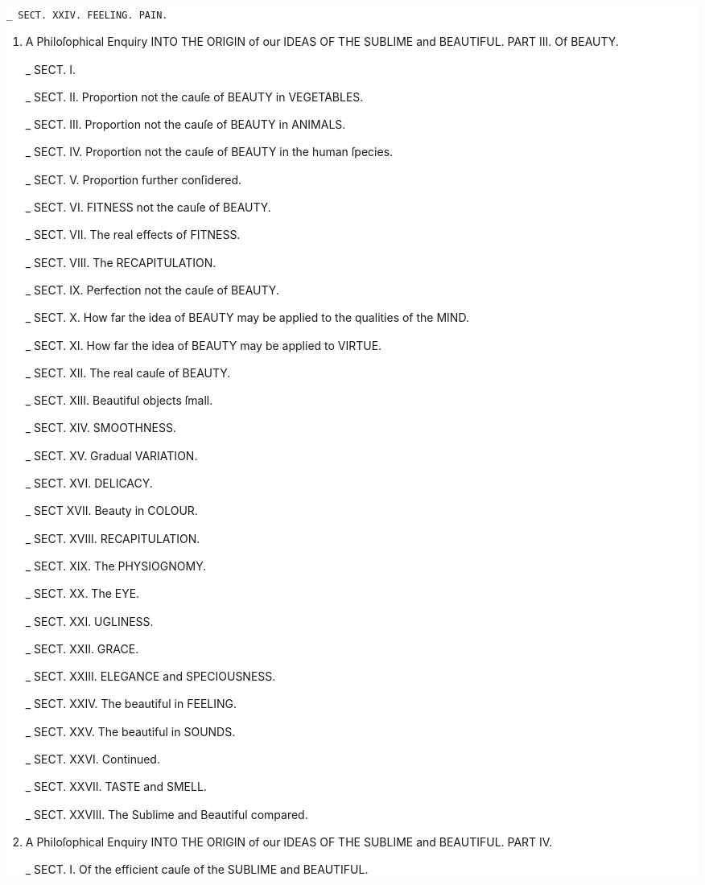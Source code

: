     _ SECT. XXIV. FEELING. PAIN.

1. A Philoſophical Enquiry INTO THE ORIGIN of our IDEAS OF THE SUBLIME and BEAUTIFUL. PART III. Of BEAUTY.

    _ SECT. I.

    _ SECT. II. Proportion not the cauſe of BEAUTY in VEGETABLES.

    _ SECT. III. Proportion not the cauſe of BEAUTY in ANIMALS.

    _ SECT. IV. Proportion not the cauſe of BEAUTY in the human ſpecies.

    _ SECT. V. Proportion further conſidered.

    _ SECT. VI. FITNESS not the cauſe of BEAUTY.

    _ SECT. VII. The real effects of FITNESS.

    _ SECT. VIII. The RECAPITULATION.

    _ SECT. IX. Perfection not the cauſe of BEAUTY.

    _ SECT. X. How far the idea of BEAUTY may be applied to the qualities of the MIND.

    _ SECT. XI. How far the idea of BEAUTY may be applied to VIRTUE.

    _ SECT. XII. The real cauſe of BEAUTY.

    _ SECT. XIII. Beautiful objects ſmall.

    _ SECT. XIV. SMOOTHNESS.

    _ SECT. XV. Gradual VARIATION.

    _ SECT. XVI. DELICACY.

    _ SECT XVII. Beauty in COLOUR.

    _ SECT. XVIII. RECAPITULATION.

    _ SECT. XIX. The PHYSIOGNOMY.

    _ SECT. XX. The EYE.

    _ SECT. XXI. UGLINESS.

    _ SECT. XXII. GRACE.

    _ SECT. XXIII. ELEGANCE and SPECIOUSNESS.

    _ SECT. XXIV. The beautiful in FEELING.

    _ SECT. XXV. The beautiful in SOUNDS.

    _ SECT. XXVI. Continued.

    _ SECT. XXVII. TASTE and SMELL.

    _ SECT. XXVIII. The Sublime and Beautiful compared.

1. A Philoſophical Enquiry INTO THE ORIGIN of our IDEAS OF THE SUBLIME and BEAUTIFUL. PART IV.

    _ SECT. I. Of the efficient cauſe of the SUBLIME and BEAUTIFUL.
